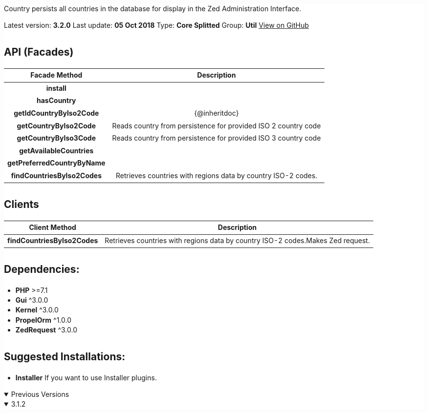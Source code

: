 Country persists all countries in the database for display in the Zed Administration Interface.

Latest version: **3.2.0**
Last update: **05 Oct 2018**
Type: **Core Splitted**
Group: **Util**
[View on GitHub](https://github.com/spryker/country/releases/tag/3.2.0)

## API (Facades) 

|         Facade Method         |                         Description                          |
| :---------------------------: | :----------------------------------------------------------: |
|          **install**          |                                                              |
|        **hasCountry**         |                                                              |
|  **getIdCountryByIso2Code**   |                        {@inheritdoc}                         |
|   **getCountryByIso2Code**    | Reads country from persistence for provided ISO 2 country code |
|   **getCountryByIso3Code**    | Reads country from persistence for provided ISO 3 country code |
|   **getAvailableCountries**   |                                                              |
| **getPreferredCountryByName** |                                                              |
| **findCountriesByIso2Codes**  | Retrieves countries with regions data by country ISO-2 codes. |

## Clients 

|        Client Method         |                         Description                          |
| :--------------------------: | :----------------------------------------------------------: |
| **findCountriesByIso2Codes** | Retrieves countries with regions data by country ISO-2 codes.Makes Zed request. |

## Dependencies: 

* **PHP** >=7.1
* **Gui** ^3.0.0
* **Kernel** ^3.0.0
* **PropelOrm** ^1.0.0
* **ZedRequest** ^3.0.0

## Suggested Installations: 

* **Installer** If you want to use Installer plugins.

<details open>
<summary>Previous Versions </summary>

<details open>
<summary>3.1.2</summary>

